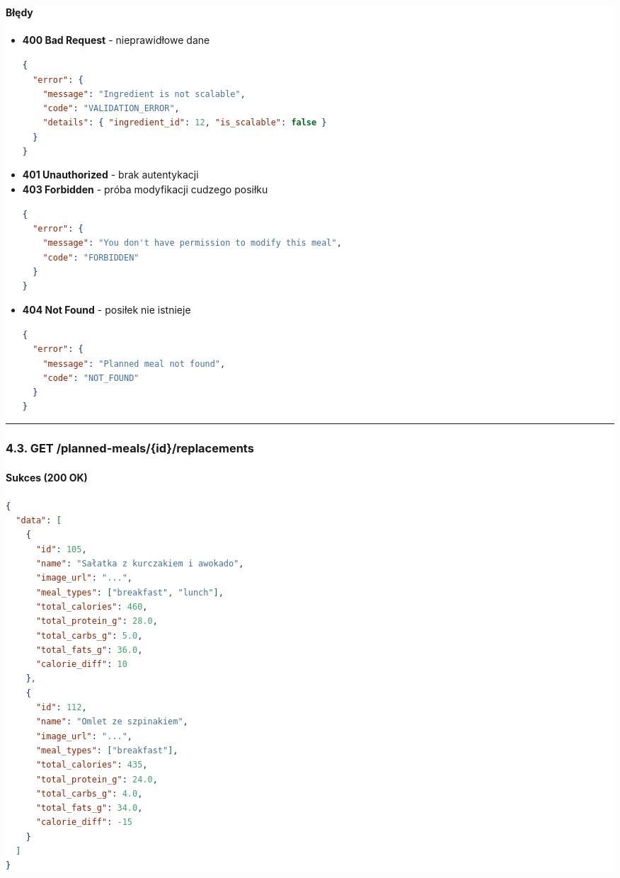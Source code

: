 #### Błędy

- **400 Bad Request** - nieprawidłowe dane
  ```json
  {
    "error": {
      "message": "Ingredient is not scalable",
      "code": "VALIDATION_ERROR",
      "details": { "ingredient_id": 12, "is_scalable": false }
    }
  }
  ```
- **401 Unauthorized** - brak autentykacji
- **403 Forbidden** - próba modyfikacji cudzego posiłku
  ```json
  {
    "error": {
      "message": "You don't have permission to modify this meal",
      "code": "FORBIDDEN"
    }
  }
  ```
- **404 Not Found** - posiłek nie istnieje
  ```json
  {
    "error": {
      "message": "Planned meal not found",
      "code": "NOT_FOUND"
    }
  }
  ```

---

### 4.3. GET /planned-meals/{id}/replacements

#### Sukces (200 OK)

```json
{
  "data": [
    {
      "id": 105,
      "name": "Sałatka z kurczakiem i awokado",
      "image_url": "...",
      "meal_types": ["breakfast", "lunch"],
      "total_calories": 460,
      "total_protein_g": 28.0,
      "total_carbs_g": 5.0,
      "total_fats_g": 36.0,
      "calorie_diff": 10
    },
    {
      "id": 112,
      "name": "Omlet ze szpinakiem",
      "image_url": "...",
      "meal_types": ["breakfast"],
      "total_calories": 435,
      "total_protein_g": 24.0,
      "total_carbs_g": 4.0,
      "total_fats_g": 34.0,
      "calorie_diff": -15
    }
  ]
}
```
